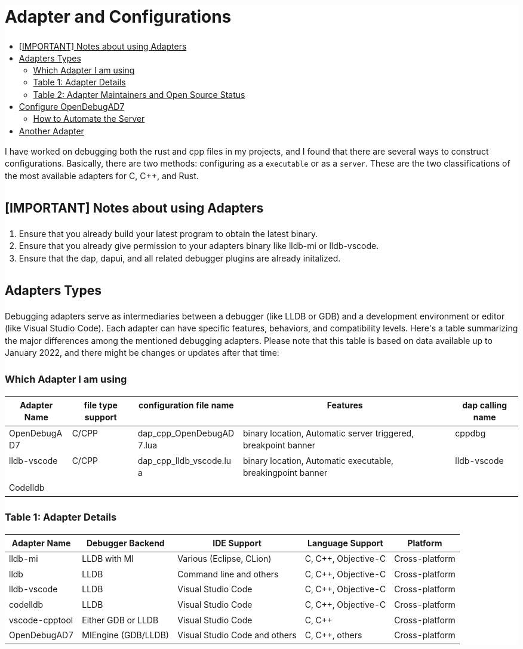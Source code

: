 # Adapter and Configurations



* [[IMPORTANT] Notes about using Adapters](#important-notes-about-using-adapters)
* [Adapters Types](#adapters-types)
    * [Which Adapter I am using](#which-adapter-i-am-using)
    * [Table 1: Adapter Details](#table-1-adapter-details)
    * [Table 2: Adapter Maintainers and Open Source Status](#table-2-adapter-maintainers-and-open-source-status)
* [Configure OpenDebugAD7](#configure-opendebugad7)
    * [How to Automate the Server](#how-to-automate-the-server)
* [Another Adapter](#another-adapter)



I have worked on debugging both the rust and cpp files in my projects, and I
found that there are several ways to construct configurations. Basically, there
are two methods: configuring as a `executable` or as a `server`. These are the two
classifications of the most available adapters for C, C++, and Rust.

## [IMPORTANT] Notes about using Adapters

1. Ensure that you already build your latest program to obtain the latest binary.
2. Ensure that you already give permission to your adapters binary like lldb-mi or lldb-vscode.
3. Ensure that the dap, dapui, and all related debugger plugins are already initalized.

## Adapters Types

Debugging adapters serve as intermediaries between a debugger (like LLDB or
GDB) and a development environment or editor (like Visual Studio Code). Each
adapter can have specific features, behaviors, and compatibility levels. Here's
a table summarizing the major differences among the mentioned debugging
adapters. Please note that this table is based on data available up to January
2022, and there might be changes or updates after that time:

### Which Adapter I am using

| Adapter Name | file type support | configuration file name  | Features                                                       | dap calling name |
| ------------ | ----------------- | ------------------------ | -------------------------------------------------------------- | ---------------- |
| OpenDebugAD7 | C/CPP             | dap_cpp_OpenDebugAD7.lua | binary location, Automatic server triggered, breakpoint banner | cppdbg           |
| lldb-vscode  | C/CPP             | dap_cpp_lldb_vscode.lua  | binary location, Automatic executable, breakingpoint banner    | lldb-vscode      |
| Codelldb     |                   |                          |                                                                |                  |

### Table 1: Adapter Details

| Adapter Name   | Debugger Backend    | IDE Support                   | Language Support    | Platform       |
| -------------- | ------------------- | ----------------------------- | ------------------- | -------------- |
| lldb-mi        | LLDB with MI        | Various (Eclipse, CLion)      | C, C++, Objective-C | Cross-platform |
| lldb           | LLDB                | Command line and others       | C, C++, Objective-C | Cross-platform |
| lldb-vscode    | LLDB                | Visual Studio Code            | C, C++, Objective-C | Cross-platform |
| codelldb       | LLDB                | Visual Studio Code            | C, C++, Objective-C | Cross-platform |
| vscode-cpptool | Either GDB or LLDB  | Visual Studio Code            | C, C++              | Cross-platform |
| OpenDebugAD7   | MIEngine (GDB/LLDB) | Visual Studio Code and others | C, C++, others      | Cross-platform |

